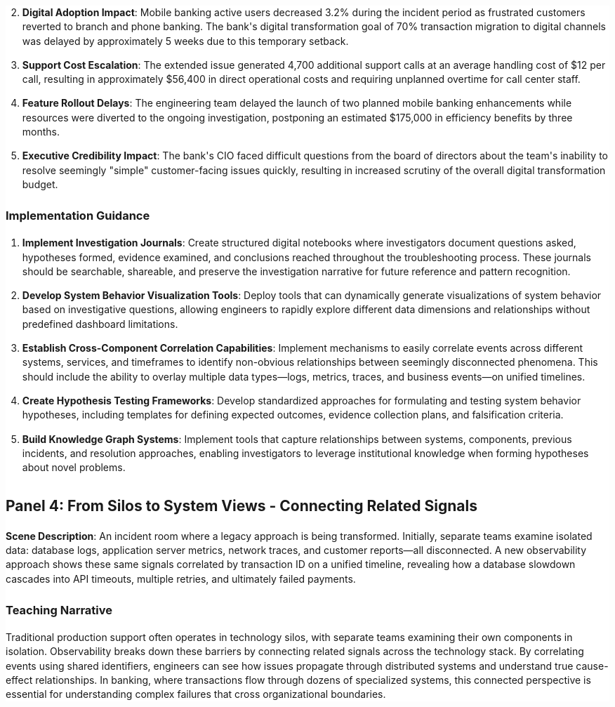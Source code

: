 2. **Digital Adoption Impact**: Mobile banking active users decreased 3.2% during the incident period as frustrated customers reverted to branch and phone banking. The bank's digital transformation goal of 70% transaction migration to digital channels was delayed by approximately 5 weeks due to this temporary setback.

3. **Support Cost Escalation**: The extended issue generated 4,700 additional support calls at an average handling cost of $12 per call, resulting in approximately $56,400 in direct operational costs and requiring unplanned overtime for call center staff.

4. **Feature Rollout Delays**: The engineering team delayed the launch of two planned mobile banking enhancements while resources were diverted to the ongoing investigation, postponing an estimated $175,000 in efficiency benefits by three months.

5. **Executive Credibility Impact**: The bank's CIO faced difficult questions from the board of directors about the team's inability to resolve seemingly "simple" customer-facing issues quickly, resulting in increased scrutiny of the overall digital transformation budget.

### Implementation Guidance
1. **Implement Investigation Journals**: Create structured digital notebooks where investigators document questions asked, hypotheses formed, evidence examined, and conclusions reached throughout the troubleshooting process. These journals should be searchable, shareable, and preserve the investigation narrative for future reference and pattern recognition.

2. **Develop System Behavior Visualization Tools**: Deploy tools that can dynamically generate visualizations of system behavior based on investigative questions, allowing engineers to rapidly explore different data dimensions and relationships without predefined dashboard limitations.

3. **Establish Cross-Component Correlation Capabilities**: Implement mechanisms to easily correlate events across different systems, services, and timeframes to identify non-obvious relationships between seemingly disconnected phenomena. This should include the ability to overlay multiple data types—logs, metrics, traces, and business events—on unified timelines.

4. **Create Hypothesis Testing Frameworks**: Develop standardized approaches for formulating and testing system behavior hypotheses, including templates for defining expected outcomes, evidence collection plans, and falsification criteria.

5. **Build Knowledge Graph Systems**: Implement tools that capture relationships between systems, components, previous incidents, and resolution approaches, enabling investigators to leverage institutional knowledge when forming hypotheses about novel problems.

## Panel 4: From Silos to System Views - Connecting Related Signals
**Scene Description**: An incident room where a legacy approach is being transformed. Initially, separate teams examine isolated data: database logs, application server metrics, network traces, and customer reports—all disconnected. A new observability approach shows these same signals correlated by transaction ID on a unified timeline, revealing how a database slowdown cascades into API timeouts, multiple retries, and ultimately failed payments.

### Teaching Narrative
Traditional production support often operates in technology silos, with separate teams examining their own components in isolation. Observability breaks down these barriers by connecting related signals across the technology stack. By correlating events using shared identifiers, engineers can see how issues propagate through distributed systems and understand true cause-effect relationships. In banking, where transactions flow through dozens of specialized systems, this connected perspective is essential for understanding complex failures that cross organizational boundaries.
